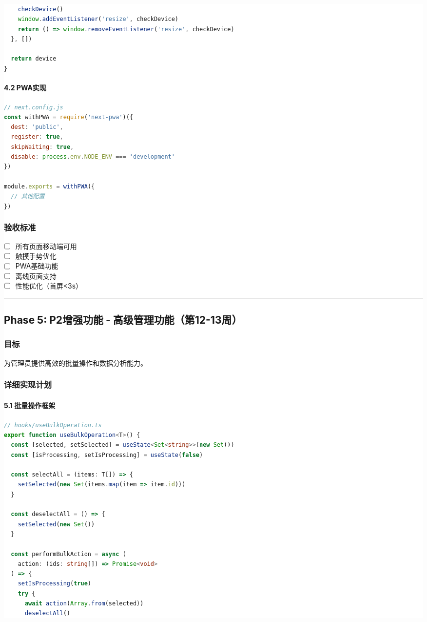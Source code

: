 ```typescript
    checkDevice()
    window.addEventListener('resize', checkDevice)
    return () => window.removeEventListener('resize', checkDevice)
  }, [])
  
  return device
}
```

#### 4.2 PWA实现
```javascript
// next.config.js
const withPWA = require('next-pwa')({
  dest: 'public',
  register: true,
  skipWaiting: true,
  disable: process.env.NODE_ENV === 'development'
})

module.exports = withPWA({
  // 其他配置
})
```

### 验收标准
- [ ] 所有页面移动端可用
- [ ] 触摸手势优化
- [ ] PWA基础功能
- [ ] 离线页面支持
- [ ] 性能优化（首屏<3s）

---

## Phase 5: P2增强功能 - 高级管理功能（第12-13周）

### 目标
为管理员提供高效的批量操作和数据分析能力。

### 详细实现计划

#### 5.1 批量操作框架
```typescript
// hooks/useBulkOperation.ts
export function useBulkOperation<T>() {
  const [selected, setSelected] = useState<Set<string>>(new Set())
  const [isProcessing, setIsProcessing] = useState(false)
  
  const selectAll = (items: T[]) => {
    setSelected(new Set(items.map(item => item.id)))
  }
  
  const deselectAll = () => {
    setSelected(new Set())
  }
  
  const performBulkAction = async (
    action: (ids: string[]) => Promise<void>
  ) => {
    setIsProcessing(true)
    try {
      await action(Array.from(selected))
      deselectAll()
```